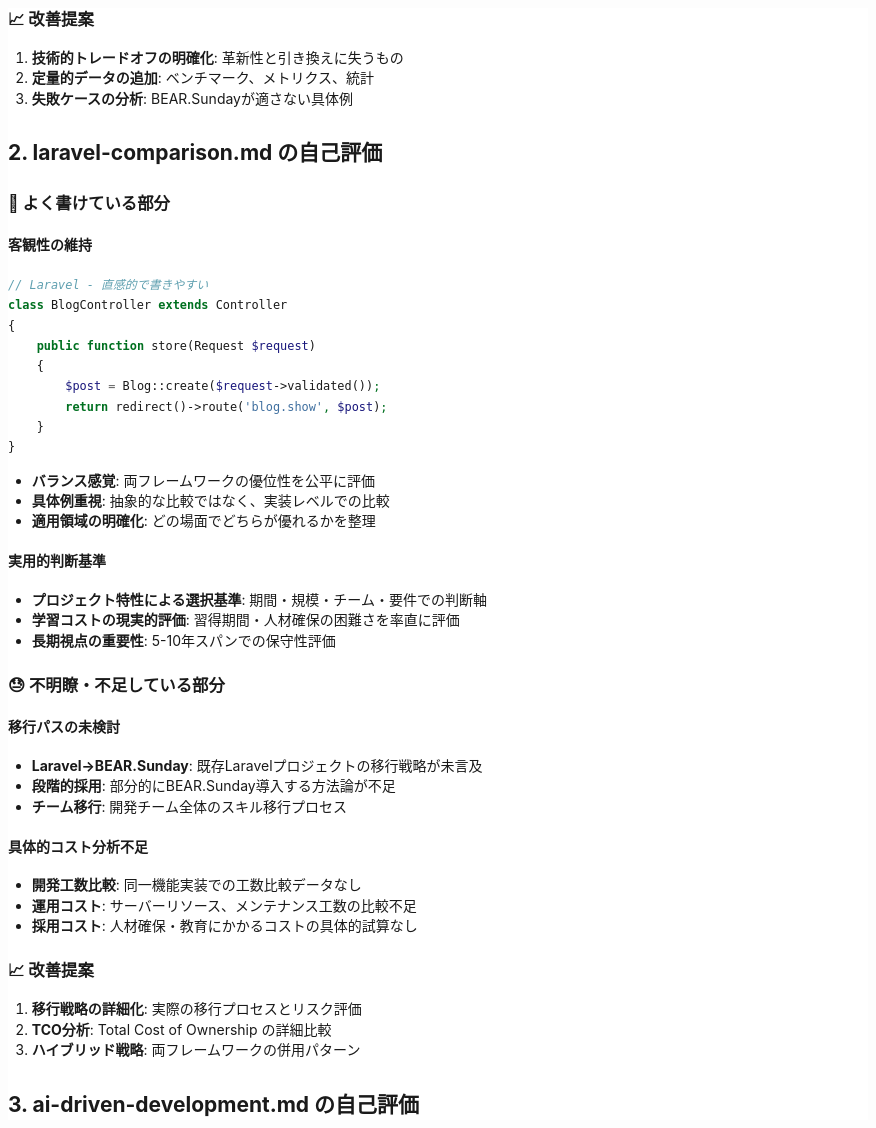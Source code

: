 ### 📈 改善提案
1. **技術的トレードオフの明確化**: 革新性と引き換えに失うもの
2. **定量的データの追加**: ベンチマーク、メトリクス、統計
3. **失敗ケースの分析**: BEAR.Sundayが適さない具体例

## 2. laravel-comparison.md の自己評価

### 🎯 よく書けている部分

#### 客観性の維持
```php
// Laravel - 直感的で書きやすい
class BlogController extends Controller
{
    public function store(Request $request)
    {
        $post = Blog::create($request->validated());
        return redirect()->route('blog.show', $post);
    }
}
```
- **バランス感覚**: 両フレームワークの優位性を公平に評価
- **具体例重視**: 抽象的な比較ではなく、実装レベルでの比較
- **適用領域の明確化**: どの場面でどちらが優れるかを整理

#### 実用的判断基準
- **プロジェクト特性による選択基準**: 期間・規模・チーム・要件での判断軸
- **学習コストの現実的評価**: 習得期間・人材確保の困難さを率直に評価
- **長期視点の重要性**: 5-10年スパンでの保守性評価

### 😓 不明瞭・不足している部分

#### 移行パスの未検討
- **Laravel→BEAR.Sunday**: 既存Laravelプロジェクトの移行戦略が未言及
- **段階的採用**: 部分的にBEAR.Sunday導入する方法論が不足
- **チーム移行**: 開発チーム全体のスキル移行プロセス

#### 具体的コスト分析不足
- **開発工数比較**: 同一機能実装での工数比較データなし
- **運用コスト**: サーバーリソース、メンテナンス工数の比較不足
- **採用コスト**: 人材確保・教育にかかるコストの具体的試算なし

### 📈 改善提案
1. **移行戦略の詳細化**: 実際の移行プロセスとリスク評価
2. **TCO分析**: Total Cost of Ownership の詳細比較
3. **ハイブリッド戦略**: 両フレームワークの併用パターン

## 3. ai-driven-development.md の自己評価
